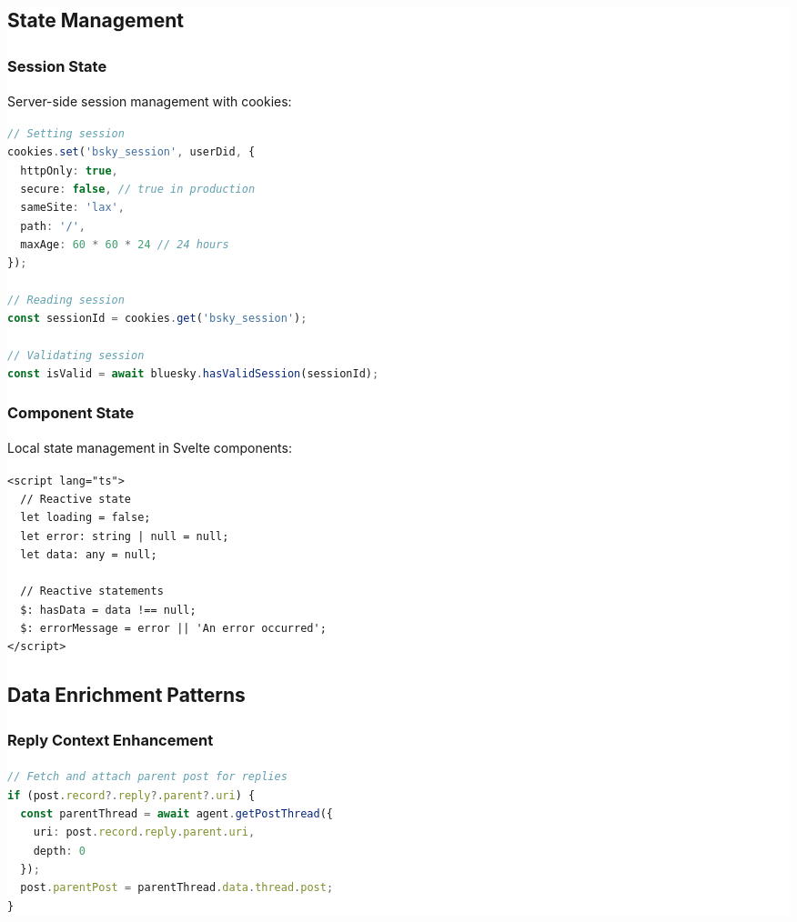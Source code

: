 ## State Management

### Session State

Server-side session management with cookies:

```typescript
// Setting session
cookies.set('bsky_session', userDid, {
  httpOnly: true,
  secure: false, // true in production
  sameSite: 'lax',
  path: '/',
  maxAge: 60 * 60 * 24 // 24 hours
});

// Reading session
const sessionId = cookies.get('bsky_session');

// Validating session
const isValid = await bluesky.hasValidSession(sessionId);
```

### Component State

Local state management in Svelte components:

```svelte
<script lang="ts">
  // Reactive state
  let loading = false;
  let error: string | null = null;
  let data: any = null;
  
  // Reactive statements
  $: hasData = data !== null;
  $: errorMessage = error || 'An error occurred';
</script>
```

## Data Enrichment Patterns

### Reply Context Enhancement

```typescript
// Fetch and attach parent post for replies
if (post.record?.reply?.parent?.uri) {
  const parentThread = await agent.getPostThread({
    uri: post.record.reply.parent.uri,
    depth: 0
  });
  post.parentPost = parentThread.data.thread.post;
}
```
